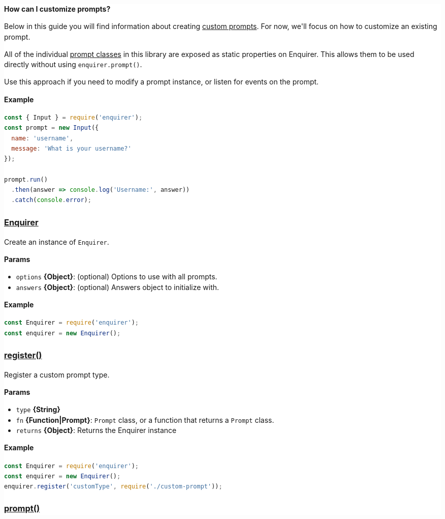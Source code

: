 **How can I customize prompts?**

Below in this guide you will find information about creating [custom prompts](#-custom-prompts). For now, we'll focus on how to customize an existing prompt.

All of the individual [prompt classes](#built-in-prompts) in this library are exposed as static properties on Enquirer. This allows them to be used directly without using `enquirer.prompt()`.

Use this approach if you need to modify a prompt instance, or listen for events on the prompt.

**Example**

```js
const { Input } = require('enquirer');
const prompt = new Input({
  name: 'username',
  message: 'What is your username?'
});

prompt.run()
  .then(answer => console.log('Username:', answer))
  .catch(console.error);
```

### [Enquirer](index.js#L20)

Create an instance of `Enquirer`.

**Params**

* `options` **{Object}**: (optional) Options to use with all prompts.
* `answers` **{Object}**: (optional) Answers object to initialize with.

**Example**

```js
const Enquirer = require('enquirer');
const enquirer = new Enquirer();
```

### [register()](index.js#L42)

Register a custom prompt type.

**Params**

* `type` **{String}**
* `fn` **{Function|Prompt}**: `Prompt` class, or a function that returns a `Prompt` class.
* `returns` **{Object}**: Returns the Enquirer instance

**Example**

```js
const Enquirer = require('enquirer');
const enquirer = new Enquirer();
enquirer.register('customType', require('./custom-prompt'));
```

### [prompt()](index.js#L81)
